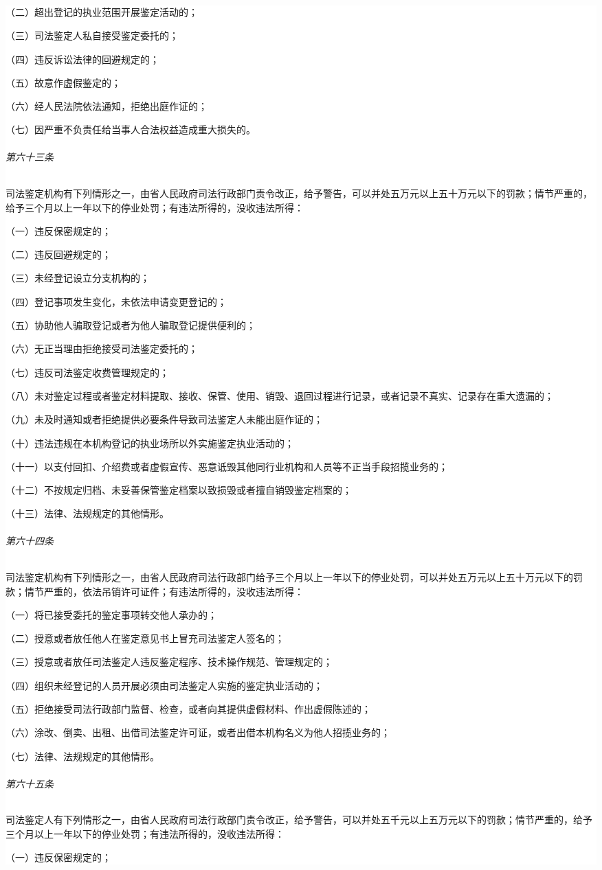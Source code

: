 （二）超出登记的执业范围开展鉴定活动的；

（三）司法鉴定人私自接受鉴定委托的；

（四）违反诉讼法律的回避规定的；

（五）故意作虚假鉴定的；

（六）经人民法院依法通知，拒绝出庭作证的；

（七）因严重不负责任给当事人合法权益造成重大损失的。

###### 第六十三条

司法鉴定机构有下列情形之一，由省人民政府司法行政部门责令改正，给予警告，可以并处五万元以上五十万元以下的罚款；情节严重的，给予三个月以上一年以下的停业处罚；有违法所得的，没收违法所得：

（一）违反保密规定的；

（二）违反回避规定的；

（三）未经登记设立分支机构的；

（四）登记事项发生变化，未依法申请变更登记的；

（五）协助他人骗取登记或者为他人骗取登记提供便利的；

（六）无正当理由拒绝接受司法鉴定委托的；

（七）违反司法鉴定收费管理规定的；

（八）未对鉴定过程或者鉴定材料提取、接收、保管、使用、销毁、退回过程进行记录，或者记录不真实、记录存在重大遗漏的；

（九）未及时通知或者拒绝提供必要条件导致司法鉴定人未能出庭作证的；

（十）违法违规在本机构登记的执业场所以外实施鉴定执业活动的；

（十一）以支付回扣、介绍费或者虚假宣传、恶意诋毁其他同行业机构和人员等不正当手段招揽业务的；

（十二）不按规定归档、未妥善保管鉴定档案以致损毁或者擅自销毁鉴定档案的；

（十三）法律、法规规定的其他情形。

###### 第六十四条

司法鉴定机构有下列情形之一，由省人民政府司法行政部门给予三个月以上一年以下的停业处罚，可以并处五万元以上五十万元以下的罚款；情节严重的，依法吊销许可证件；有违法所得的，没收违法所得：

（一）将已接受委托的鉴定事项转交他人承办的；

（二）授意或者放任他人在鉴定意见书上冒充司法鉴定人签名的；

（三）授意或者放任司法鉴定人违反鉴定程序、技术操作规范、管理规定的；

（四）组织未经登记的人员开展必须由司法鉴定人实施的鉴定执业活动的；

（五）拒绝接受司法行政部门监督、检查，或者向其提供虚假材料、作出虚假陈述的；

（六）涂改、倒卖、出租、出借司法鉴定许可证，或者出借本机构名义为他人招揽业务的；

（七）法律、法规规定的其他情形。

###### 第六十五条

司法鉴定人有下列情形之一，由省人民政府司法行政部门责令改正，给予警告，可以并处五千元以上五万元以下的罚款；情节严重的，给予三个月以上一年以下的停业处罚；有违法所得的，没收违法所得：

（一）违反保密规定的；
